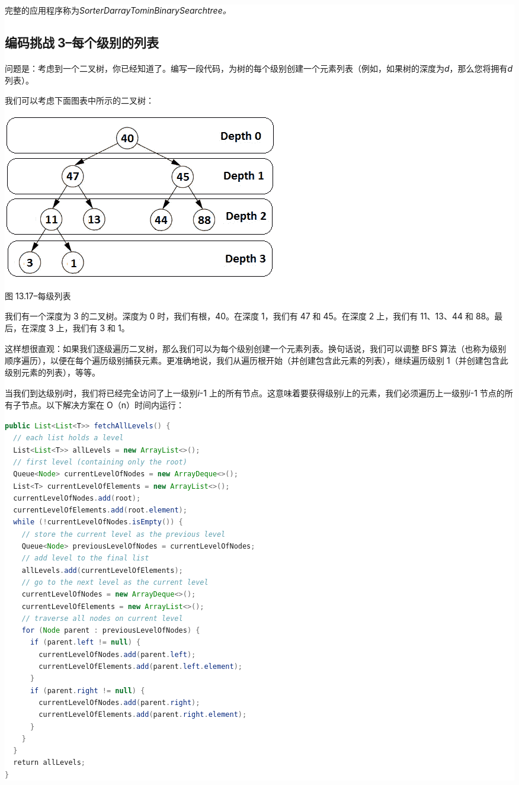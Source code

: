 完整的应用程序称为*SorterDarrayTominBinarySearchtree。*

## 编码挑战 3–每个级别的列表

问题是：考虑到一个二叉树，你已经知道了。编写一段代码，为树的每个级别创建一个元素列表（例如，如果树的深度为*d*，那么您将拥有*d*列表）。

我们可以考虑下面图表中所示的二叉树：

![Figure 13.17 – List per level ](img/Figure_13.17_B15403.jpg)

图 13.17–每级列表

我们有一个深度为 3 的二叉树。深度为 0 时，我们有根，40。在深度 1，我们有 47 和 45。在深度 2 上，我们有 11、13、44 和 88。最后，在深度 3 上，我们有 3 和 1。

这样想很直观：如果我们逐级遍历二叉树，那么我们可以为每个级别创建一个元素列表。换句话说，我们可以调整 BFS 算法（也称为级别顺序遍历），以便在每个遍历级别捕获元素。更准确地说，我们从遍历根开始（并创建包含此元素的列表），继续遍历级别 1（并创建包含此级别元素的列表），等等。

当我们到达级别*i*时，我们将已经完全访问了上一级别*i*-1 上的所有节点。这意味着要获得级别*i*上的元素，我们必须遍历上一级别*i*-1 节点的所有子节点。以下解决方案在 O（n）时间内运行：

```java
public List<List<T>> fetchAllLevels() {
  // each list holds a level
  List<List<T>> allLevels = new ArrayList<>();
  // first level (containing only the root)
  Queue<Node> currentLevelOfNodes = new ArrayDeque<>();
  List<T> currentLevelOfElements = new ArrayList<>();
  currentLevelOfNodes.add(root);
  currentLevelOfElements.add(root.element);
  while (!currentLevelOfNodes.isEmpty()) {
    // store the current level as the previous level
    Queue<Node> previousLevelOfNodes = currentLevelOfNodes;
    // add level to the final list
    allLevels.add(currentLevelOfElements);
    // go to the next level as the current level
    currentLevelOfNodes = new ArrayDeque<>();
    currentLevelOfElements = new ArrayList<>();
    // traverse all nodes on current level
    for (Node parent : previousLevelOfNodes) {
      if (parent.left != null) {
        currentLevelOfNodes.add(parent.left);                    
        currentLevelOfElements.add(parent.left.element);
      }
      if (parent.right != null) {
        currentLevelOfNodes.add(parent.right);                      
        currentLevelOfElements.add(parent.right.element);
      }
    }
  }
  return allLevels;
}
```
